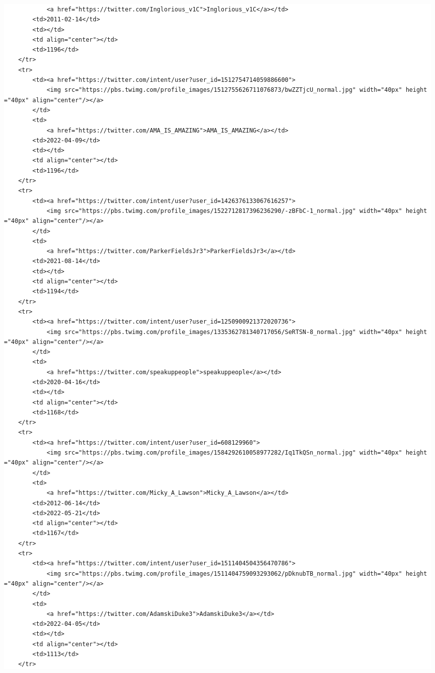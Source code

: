                 <a href="https://twitter.com/Inglorious_v1C">Inglorious_v1C</a></td>
            <td>2011-02-14</td>
            <td></td>
            <td align="center"></td>
            <td>1196</td>
        </tr>
        <tr>
            <td><a href="https://twitter.com/intent/user?user_id=1512754714059886600">
                <img src="https://pbs.twimg.com/profile_images/1512755626711076873/bwZZTjcU_normal.jpg" width="40px" height="40px" align="center"/></a>
            </td>
            <td>
                <a href="https://twitter.com/AMA_IS_AMAZING">AMA_IS_AMAZING</a></td>
            <td>2022-04-09</td>
            <td></td>
            <td align="center"></td>
            <td>1196</td>
        </tr>
        <tr>
            <td><a href="https://twitter.com/intent/user?user_id=1426376133067616257">
                <img src="https://pbs.twimg.com/profile_images/1522712817396236290/-zBFbC-1_normal.jpg" width="40px" height="40px" align="center"/></a>
            </td>
            <td>
                <a href="https://twitter.com/ParkerFieldsJr3">ParkerFieldsJr3</a></td>
            <td>2021-08-14</td>
            <td></td>
            <td align="center"></td>
            <td>1194</td>
        </tr>
        <tr>
            <td><a href="https://twitter.com/intent/user?user_id=1250900921372020736">
                <img src="https://pbs.twimg.com/profile_images/1335362781340717056/SeRTSN-8_normal.jpg" width="40px" height="40px" align="center"/></a>
            </td>
            <td>
                <a href="https://twitter.com/speakuppeople">speakuppeople</a></td>
            <td>2020-04-16</td>
            <td></td>
            <td align="center"></td>
            <td>1168</td>
        </tr>
        <tr>
            <td><a href="https://twitter.com/intent/user?user_id=608129960">
                <img src="https://pbs.twimg.com/profile_images/1584292610058977282/Iq1TkQSn_normal.jpg" width="40px" height="40px" align="center"/></a>
            </td>
            <td>
                <a href="https://twitter.com/Micky_A_Lawson">Micky_A_Lawson</a></td>
            <td>2012-06-14</td>
            <td>2022-05-21</td>
            <td align="center"></td>
            <td>1167</td>
        </tr>
        <tr>
            <td><a href="https://twitter.com/intent/user?user_id=1511404504356470786">
                <img src="https://pbs.twimg.com/profile_images/1511404759093293062/pDknubTB_normal.jpg" width="40px" height="40px" align="center"/></a>
            </td>
            <td>
                <a href="https://twitter.com/AdamskiDuke3">AdamskiDuke3</a></td>
            <td>2022-04-05</td>
            <td></td>
            <td align="center"></td>
            <td>1113</td>
        </tr>